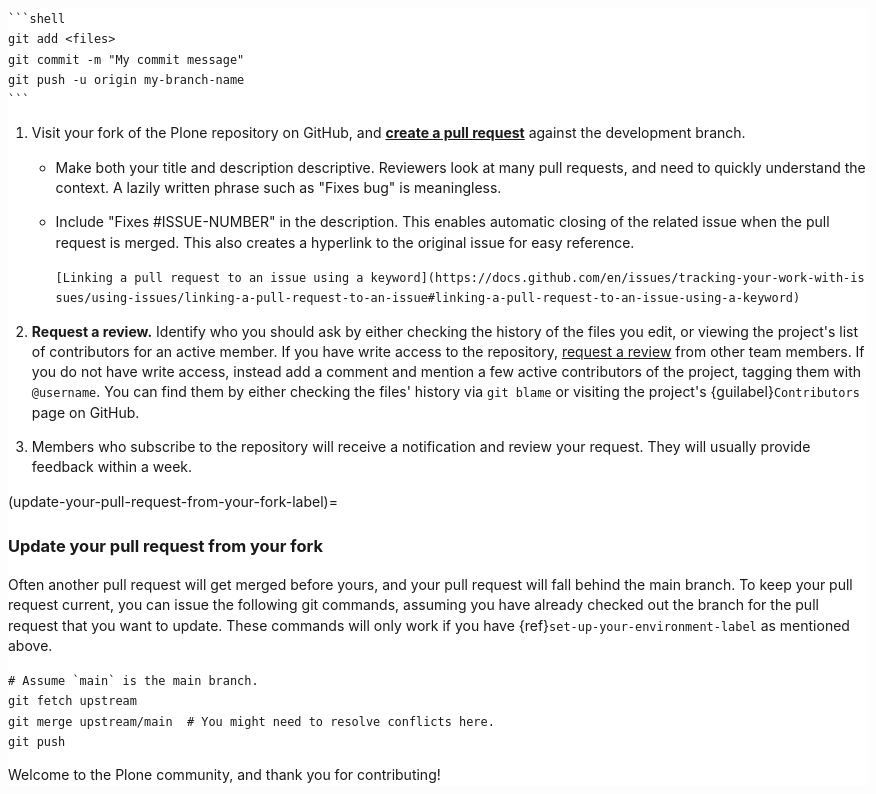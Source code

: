     ```shell
    git add <files>
    git commit -m "My commit message"
    git push -u origin my-branch-name
    ```

1.  Visit your fork of the Plone repository on GitHub, and [**create a pull request**](https://docs.github.com/en/pull-requests/collaborating-with-pull-requests/proposing-changes-to-your-work-with-pull-requests/creating-a-pull-request) against the development branch.
    -   Make both your title and description descriptive.
        Reviewers look at many pull requests, and need to quickly understand the context.
        A lazily written phrase such as "Fixes bug" is meaningless.
    -   Include "Fixes #ISSUE-NUMBER" in the description.
        This enables automatic closing of the related issue when the pull request is merged.
        This also creates a hyperlink to the original issue for easy reference.
        
        ```{seealso}
        [Linking a pull request to an issue using a keyword](https://docs.github.com/en/issues/tracking-your-work-with-issues/using-issues/linking-a-pull-request-to-an-issue#linking-a-pull-request-to-an-issue-using-a-keyword)
        ```

1.  **Request a review.**
    Identify who you should ask by either checking the history of the files you edit, or viewing the project's list of contributors for an active member.
    If you have write access to the repository, [request a review](https://docs.github.com/en/pull-requests/collaborating-with-pull-requests/proposing-changes-to-your-work-with-pull-requests/requesting-a-pull-request-review) from other team members.
    If you do not have write access, instead add a comment and mention a few active contributors of the project, tagging them with `@username`.
    You can find them by either checking the files' history via `git blame` or visiting the project's {guilabel}`Contributors` page on GitHub.
1.  Members who subscribe to the repository will receive a notification and review your request.
    They will usually provide feedback within a week.


(update-your-pull-request-from-your-fork-label)=

### Update your pull request from your fork

Often another pull request will get merged before yours, and your pull request will fall behind the main branch.
To keep your pull request current, you can issue the following git commands, assuming you have already checked out the branch for the pull request that you want to update.
These commands will only work if you have {ref}`set-up-your-environment-label` as mentioned above.

```shell
# Assume `main` is the main branch.
git fetch upstream
git merge upstream/main  # You might need to resolve conflicts here.
git push
```

Welcome to the Plone community, and thank you for contributing!
